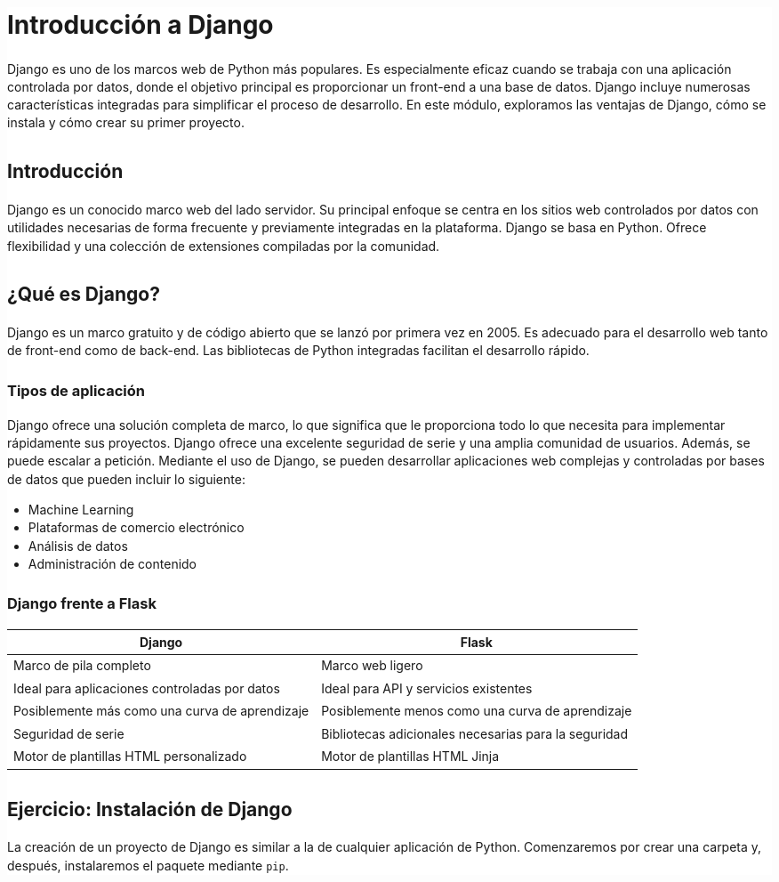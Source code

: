 # Introducción a Django

Django es uno de los marcos web de Python más populares. Es especialmente eficaz cuando se trabaja con una aplicación controlada por datos, donde el objetivo principal es proporcionar un front-end a una base de datos. Django incluye numerosas características integradas para simplificar el proceso de desarrollo. En este módulo, exploramos las ventajas de Django, cómo se instala y cómo crear su primer proyecto.

## Introducción

Django es un conocido marco web del lado servidor. Su principal enfoque se centra en los sitios web controlados por datos con utilidades necesarias de forma frecuente y previamente integradas en la plataforma. Django se basa en Python. Ofrece flexibilidad y una colección de extensiones compiladas por la comunidad.

## ¿Qué es Django?

Django es un marco gratuito y de código abierto que se lanzó por primera vez en 2005. Es adecuado para el desarrollo web tanto de front-end como de back-end. Las bibliotecas de Python integradas facilitan el desarrollo rápido.

### Tipos de aplicación

Django ofrece una solución completa de marco, lo que significa que le proporciona todo lo que necesita para implementar rápidamente sus proyectos. Django ofrece una excelente seguridad de serie y una amplia comunidad de usuarios. Además, se puede escalar a petición. Mediante el uso de Django, se pueden desarrollar aplicaciones web complejas y controladas por bases de datos que pueden incluir lo siguiente:

- Machine Learning
- Plataformas de comercio electrónico
- Análisis de datos
- Administración de contenido

### Django frente a Flask

| Django                                          | Flask                                                |
|------------------------------------------------ |----------------------------------------------------- |
| Marco de pila completo                          | Marco web ligero                                     |
| Ideal para aplicaciones controladas por datos   | Ideal para API y servicios existentes                |
| Posiblemente más como una curva de aprendizaje  | Posiblemente menos como una curva de aprendizaje     |
| Seguridad de serie                              | Bibliotecas adicionales necesarias para la seguridad |
| Motor de plantillas HTML personalizado          | Motor de plantillas HTML Jinja                       |

## Ejercicio: Instalación de Django

La creación de un proyecto de Django es similar a la de cualquier aplicación de Python. Comenzaremos por crear una carpeta y, después, instalaremos el paquete mediante `pip`.
